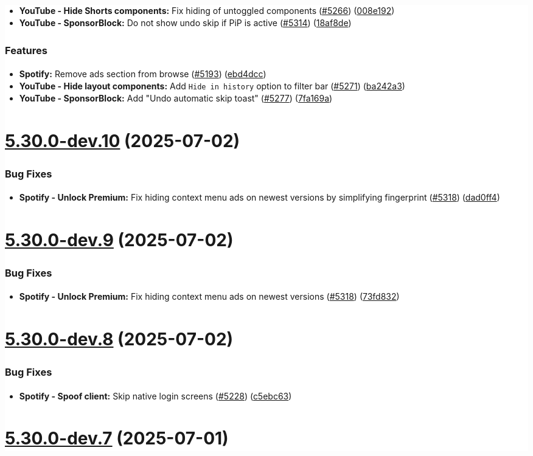 * **YouTube - Hide Shorts components:** Fix hiding of untoggled components ([#5266](https://github.com/ReVanced/revanced-patches/issues/5266)) ([008e192](https://github.com/ReVanced/revanced-patches/commit/008e192779a8658e894d5718baa732717bf96e40))
* **YouTube - SponsorBlock:** Do not show undo skip if PiP is active ([#5314](https://github.com/ReVanced/revanced-patches/issues/5314)) ([18af8de](https://github.com/ReVanced/revanced-patches/commit/18af8dead2c6c7f0d99cd75b69948240e0bcd12c))


### Features

* **Spotify:** Remove ads section from browse ([#5193](https://github.com/ReVanced/revanced-patches/issues/5193)) ([ebd4dcc](https://github.com/ReVanced/revanced-patches/commit/ebd4dccf12a5fbd31d2d53c19a792c389a4641d7))
* **YouTube - Hide layout components:** Add `Hide in history` option to filter bar ([#5271](https://github.com/ReVanced/revanced-patches/issues/5271)) ([ba242a3](https://github.com/ReVanced/revanced-patches/commit/ba242a36b040b82e84870e5e240734637125a472))
* **YouTube - SponsorBlock:** Add "Undo automatic skip toast" ([#5277](https://github.com/ReVanced/revanced-patches/issues/5277)) ([7fa169a](https://github.com/ReVanced/revanced-patches/commit/7fa169ae262c880019c5a069a2d6bdc7f94885f1))

# [5.30.0-dev.10](https://github.com/ReVanced/revanced-patches/compare/v5.30.0-dev.9...v5.30.0-dev.10) (2025-07-02)


### Bug Fixes

* **Spotify - Unlock Premium:** Fix hiding context menu ads on newest versions by simplifying fingerprint ([#5318](https://github.com/ReVanced/revanced-patches/issues/5318)) ([dad0ff4](https://github.com/ReVanced/revanced-patches/commit/dad0ff4fba74c2b020fbde6c6d5eb66e10e6f1f7))

# [5.30.0-dev.9](https://github.com/ReVanced/revanced-patches/compare/v5.30.0-dev.8...v5.30.0-dev.9) (2025-07-02)


### Bug Fixes

* **Spotify - Unlock Premium:** Fix hiding context menu ads on newest versions ([#5318](https://github.com/ReVanced/revanced-patches/issues/5318)) ([73fd832](https://github.com/ReVanced/revanced-patches/commit/73fd83222e089a5fd6e1526e5c12f5a1e9893a35))

# [5.30.0-dev.8](https://github.com/ReVanced/revanced-patches/compare/v5.30.0-dev.7...v5.30.0-dev.8) (2025-07-02)


### Bug Fixes

* **Spotify - Spoof client:** Skip native login screens ([#5228](https://github.com/ReVanced/revanced-patches/issues/5228)) ([c5ebc63](https://github.com/ReVanced/revanced-patches/commit/c5ebc6336ed17cc9cc7f1348282a2aa3c173fb95))

# [5.30.0-dev.7](https://github.com/ReVanced/revanced-patches/compare/v5.30.0-dev.6...v5.30.0-dev.7) (2025-07-01)
